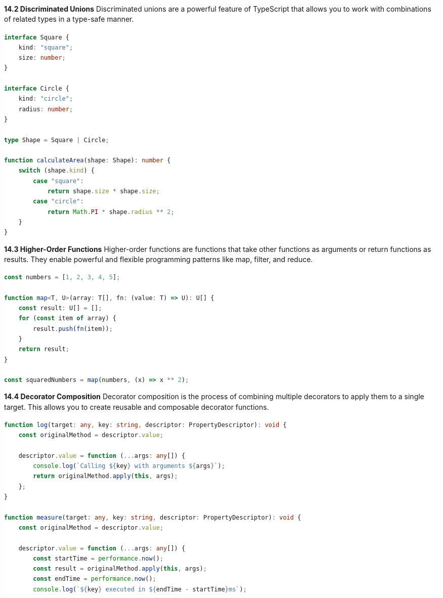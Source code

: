 **14.2 Discriminated Unions**
Discriminated unions are a powerful feature of TypeScript that allows you to work with combinations of related types in a type-safe manner.

```typescript
interface Square {
    kind: "square";
    size: number;
}

interface Circle {
    kind: "circle";
    radius: number;
}

type Shape = Square | Circle;

function calculateArea(shape: Shape): number {
    switch (shape.kind) {
        case "square":
            return shape.size * shape.size;
        case "circle":
            return Math.PI * shape.radius ** 2;
    }
}
```

**14.3 Higher-Order Functions**
Higher-order functions are functions that take other functions as arguments or return functions as results. They enable powerful and flexible programming patterns like map, filter, and reduce.

```typescript
const numbers = [1, 2, 3, 4, 5];

function map<T, U>(array: T[], fn: (value: T) => U): U[] {
    const result: U[] = [];
    for (const item of array) {
        result.push(fn(item));
    }
    return result;
}

const squaredNumbers = map(numbers, (x) => x ** 2);
```

**14.4 Decorator Composition**
Decorator composition is the process of combining multiple decorators to apply them to a single target. This allows you to create reusable and composable decorator functions.

```typescript
function log(target: any, key: string, descriptor: PropertyDescriptor): void {
    const originalMethod = descriptor.value;

    descriptor.value = function (...args: any[]) {
        console.log(`Calling ${key} with arguments ${args}`);
        return originalMethod.apply(this, args);
    };
}

function measure(target: any, key: string, descriptor: PropertyDescriptor): void {
    const originalMethod = descriptor.value;

    descriptor.value = function (...args: any[]) {
        const startTime = performance.now();
        const result = originalMethod.apply(this, args);
        const endTime = performance.now();
        console.log(`${key} executed in ${endTime - startTime}ms`);
```